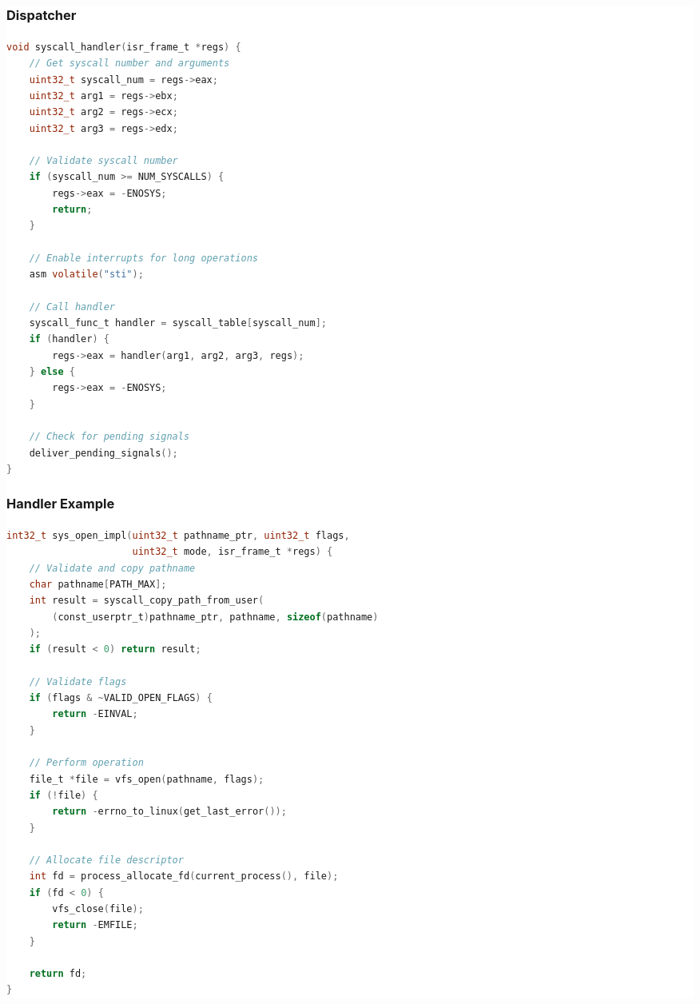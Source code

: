### Dispatcher
```c
void syscall_handler(isr_frame_t *regs) {
    // Get syscall number and arguments
    uint32_t syscall_num = regs->eax;
    uint32_t arg1 = regs->ebx;
    uint32_t arg2 = regs->ecx;
    uint32_t arg3 = regs->edx;
    
    // Validate syscall number
    if (syscall_num >= NUM_SYSCALLS) {
        regs->eax = -ENOSYS;
        return;
    }
    
    // Enable interrupts for long operations
    asm volatile("sti");
    
    // Call handler
    syscall_func_t handler = syscall_table[syscall_num];
    if (handler) {
        regs->eax = handler(arg1, arg2, arg3, regs);
    } else {
        regs->eax = -ENOSYS;
    }
    
    // Check for pending signals
    deliver_pending_signals();
}
```

### Handler Example
```c
int32_t sys_open_impl(uint32_t pathname_ptr, uint32_t flags, 
                      uint32_t mode, isr_frame_t *regs) {
    // Validate and copy pathname
    char pathname[PATH_MAX];
    int result = syscall_copy_path_from_user(
        (const_userptr_t)pathname_ptr, pathname, sizeof(pathname)
    );
    if (result < 0) return result;
    
    // Validate flags
    if (flags & ~VALID_OPEN_FLAGS) {
        return -EINVAL;
    }
    
    // Perform operation
    file_t *file = vfs_open(pathname, flags);
    if (!file) {
        return -errno_to_linux(get_last_error());
    }
    
    // Allocate file descriptor
    int fd = process_allocate_fd(current_process(), file);
    if (fd < 0) {
        vfs_close(file);
        return -EMFILE;
    }
    
    return fd;
}
```
